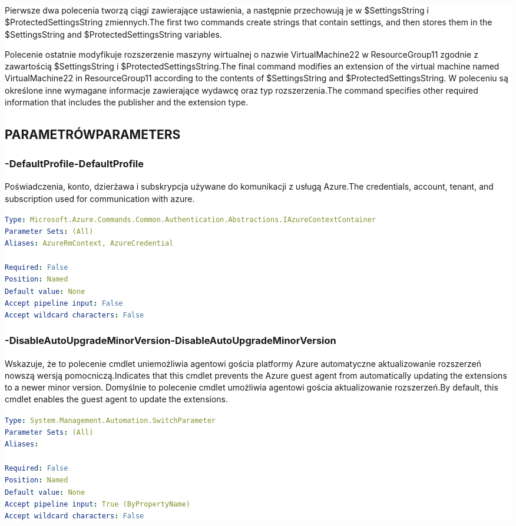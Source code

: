 <span data-ttu-id="bbecf-117">Pierwsze dwa polecenia tworzą ciągi zawierające ustawienia, a następnie przechowują je w $SettingsString i $ProtectedSettingsString zmiennych.</span><span class="sxs-lookup"><span data-stu-id="bbecf-117">The first two commands create strings that contain settings, and then stores them in the $SettingsString and $ProtectedSettingsString variables.</span></span>

<span data-ttu-id="bbecf-118">Polecenie ostatnie modyfikuje rozszerzenie maszyny wirtualnej o nazwie VirtualMachine22 w ResourceGroup11 zgodnie z zawartością $SettingsString i $ProtectedSettingsString.</span><span class="sxs-lookup"><span data-stu-id="bbecf-118">The final command modifies an extension of the virtual machine named VirtualMachine22 in ResourceGroup11 according to the contents of $SettingsString and $ProtectedSettingsString.</span></span>
<span data-ttu-id="bbecf-119">W poleceniu są określone inne wymagane informacje zawierające wydawcę oraz typ rozszerzenia.</span><span class="sxs-lookup"><span data-stu-id="bbecf-119">The command specifies other required information that includes the publisher and the extension type.</span></span>

## <span data-ttu-id="bbecf-120">PARAMETRÓW</span><span class="sxs-lookup"><span data-stu-id="bbecf-120">PARAMETERS</span></span>

### <span data-ttu-id="bbecf-121">-DefaultProfile</span><span class="sxs-lookup"><span data-stu-id="bbecf-121">-DefaultProfile</span></span>
<span data-ttu-id="bbecf-122">Poświadczenia, konto, dzierżawa i subskrypcja używane do komunikacji z usługą Azure.</span><span class="sxs-lookup"><span data-stu-id="bbecf-122">The credentials, account, tenant, and subscription used for communication with azure.</span></span>

```yaml
Type: Microsoft.Azure.Commands.Common.Authentication.Abstractions.IAzureContextContainer
Parameter Sets: (All)
Aliases: AzureRmContext, AzureCredential

Required: False
Position: Named
Default value: None
Accept pipeline input: False
Accept wildcard characters: False
```

### <span data-ttu-id="bbecf-123">-DisableAutoUpgradeMinorVersion</span><span class="sxs-lookup"><span data-stu-id="bbecf-123">-DisableAutoUpgradeMinorVersion</span></span>
<span data-ttu-id="bbecf-124">Wskazuje, że to polecenie cmdlet uniemożliwia agentowi gościa platformy Azure automatyczne aktualizowanie rozszerzeń nowszą wersją pomocniczą.</span><span class="sxs-lookup"><span data-stu-id="bbecf-124">Indicates that this cmdlet prevents the Azure guest agent from automatically updating the extensions to a newer minor version.</span></span>
<span data-ttu-id="bbecf-125">Domyślnie to polecenie cmdlet umożliwia agentowi gościa aktualizowanie rozszerzeń.</span><span class="sxs-lookup"><span data-stu-id="bbecf-125">By default, this cmdlet enables the guest agent to update the extensions.</span></span>

```yaml
Type: System.Management.Automation.SwitchParameter
Parameter Sets: (All)
Aliases: 

Required: False
Position: Named
Default value: None
Accept pipeline input: True (ByPropertyName)
Accept wildcard characters: False
```
